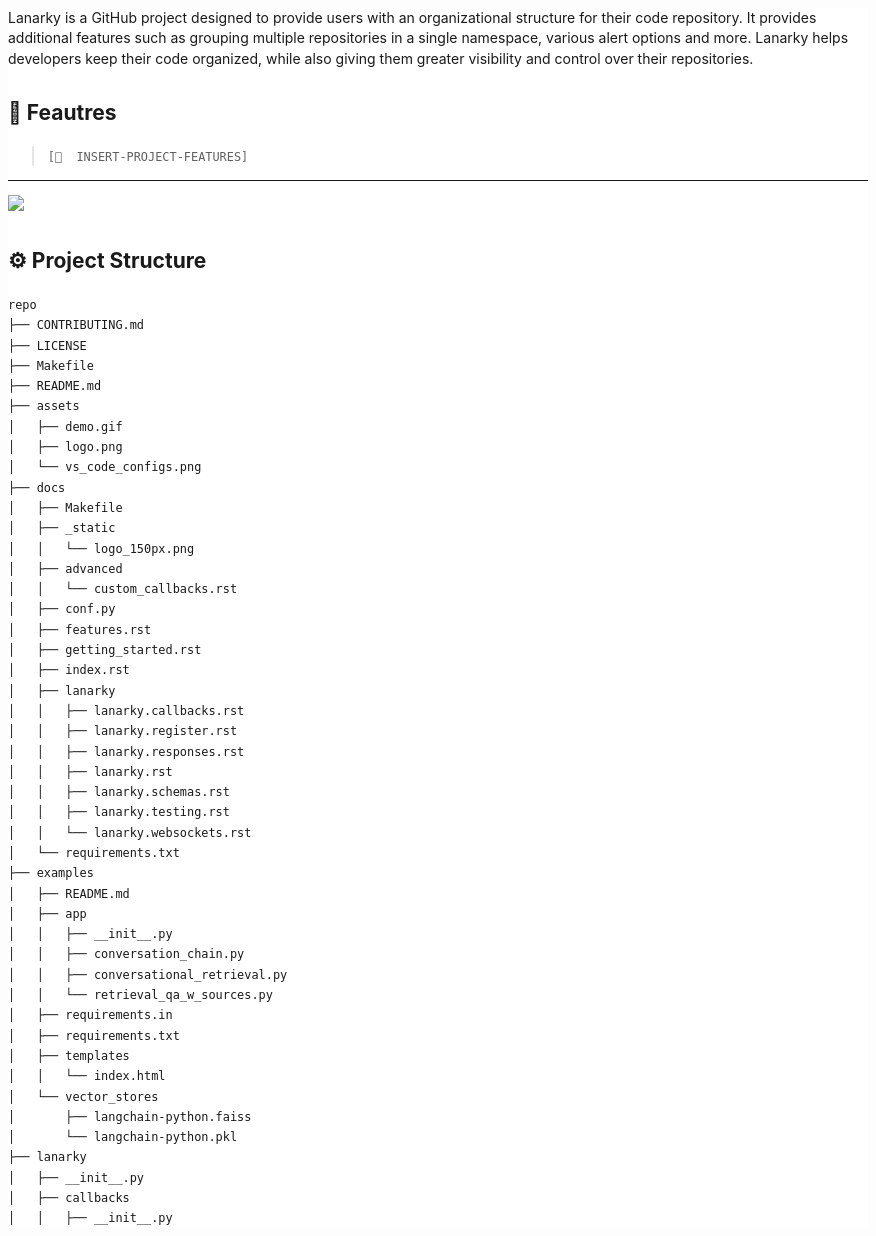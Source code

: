 Lanarky is a GitHub project designed to provide users with an organizational structure for their code repository. It provides additional features such as grouping multiple repositories in a single namespace, various alert options and more. Lanarky helps developers keep their code organized, while also giving them greater visibility and control over their repositories.

## 🔮 Feautres

> `[📌  INSERT-PROJECT-FEATURES]`

---


<img src="https://raw.githubusercontent.com/PKief/vscode-material-icon-theme/ec559a9f6bfd399b82bb44393651661b08aaf7ba/icons/folder-github-open.svg" width="80" />

## ⚙️ Project Structure


```bash
repo
├── CONTRIBUTING.md
├── LICENSE
├── Makefile
├── README.md
├── assets
│   ├── demo.gif
│   ├── logo.png
│   └── vs_code_configs.png
├── docs
│   ├── Makefile
│   ├── _static
│   │   └── logo_150px.png
│   ├── advanced
│   │   └── custom_callbacks.rst
│   ├── conf.py
│   ├── features.rst
│   ├── getting_started.rst
│   ├── index.rst
│   ├── lanarky
│   │   ├── lanarky.callbacks.rst
│   │   ├── lanarky.register.rst
│   │   ├── lanarky.responses.rst
│   │   ├── lanarky.rst
│   │   ├── lanarky.schemas.rst
│   │   ├── lanarky.testing.rst
│   │   └── lanarky.websockets.rst
│   └── requirements.txt
├── examples
│   ├── README.md
│   ├── app
│   │   ├── __init__.py
│   │   ├── conversation_chain.py
│   │   ├── conversational_retrieval.py
│   │   └── retrieval_qa_w_sources.py
│   ├── requirements.in
│   ├── requirements.txt
│   ├── templates
│   │   └── index.html
│   └── vector_stores
│       ├── langchain-python.faiss
│       └── langchain-python.pkl
├── lanarky
│   ├── __init__.py
│   ├── callbacks
│   │   ├── __init__.py
```